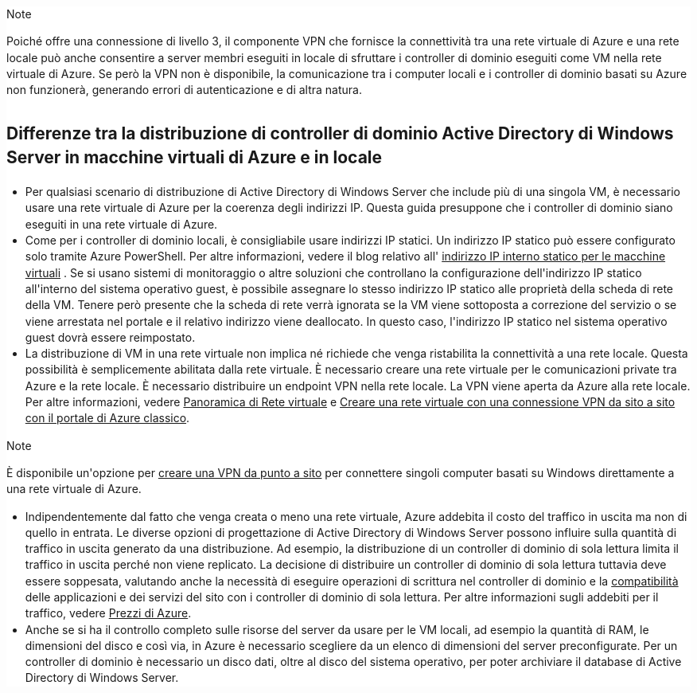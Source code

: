 > [!NOTE]
> Poiché offre una connessione di livello 3, il componente VPN che fornisce la connettività tra una rete virtuale di Azure e una rete locale può anche consentire a server membri eseguiti in locale di sfruttare i controller di dominio eseguiti come VM nella rete virtuale di Azure. Se però la VPN non è disponibile, la comunicazione tra i computer locali e i controller di dominio basati su Azure non funzionerà, generando errori di autenticazione e di altra natura.  
> 
> 

## <a name="contrasts-between-deploying-windows-server-active-directory-domain-controllers-on-azure-virtual-machines-versus-on-premises"></a>Differenze tra la distribuzione di controller di dominio Active Directory di Windows Server in macchine virtuali di Azure e in locale
* Per qualsiasi scenario di distribuzione di Active Directory di Windows Server che include più di una singola VM, è necessario usare una rete virtuale di Azure per la coerenza degli indirizzi IP. Questa guida presuppone che i controller di dominio siano eseguiti in una rete virtuale di Azure.
* Come per i controller di dominio locali, è consigliabile usare indirizzi IP statici. Un indirizzo IP statico può essere configurato solo tramite Azure PowerShell. Per altre informazioni, vedere il blog relativo all' [indirizzo IP interno statico per le macchine virtuali](http://azure.microsoft.com/blog/static-internal-ip-address-for-virtual-machines/) . Se si usano sistemi di monitoraggio o altre soluzioni che controllano la configurazione dell'indirizzo IP statico all'interno del sistema operativo guest, è possibile assegnare lo stesso indirizzo IP statico alle proprietà della scheda di rete della VM. Tenere però presente che la scheda di rete verrà ignorata se la VM viene sottoposta a correzione del servizio o se viene arrestata nel portale e il relativo indirizzo viene deallocato. In questo caso, l'indirizzo IP statico nel sistema operativo guest dovrà essere reimpostato.
* La distribuzione di VM in una rete virtuale non implica né richiede che venga ristabilita la connettività a una rete locale. Questa possibilità è semplicemente abilitata dalla rete virtuale. È necessario creare una rete virtuale per le comunicazioni private tra Azure e la rete locale. È necessario distribuire un endpoint VPN nella rete locale. La VPN viene aperta da Azure alla rete locale. Per altre informazioni, vedere [Panoramica di Rete virtuale](../virtual-network/virtual-networks-overview.md) e [Creare una rete virtuale con una connessione VPN da sito a sito con il portale di Azure classico](../vpn-gateway/vpn-gateway-site-to-site-create.md).

> [!NOTE]
> È disponibile un'opzione per [creare una VPN da punto a sito](../vpn-gateway/vpn-gateway-point-to-site-create.md) per connettere singoli computer basati su Windows direttamente a una rete virtuale di Azure.
> 
> 

* Indipendentemente dal fatto che venga creata o meno una rete virtuale, Azure addebita il costo del traffico in uscita ma non di quello in entrata. Le diverse opzioni di progettazione di Active Directory di Windows Server possono influire sulla quantità di traffico in uscita generato da una distribuzione. Ad esempio, la distribuzione di un controller di dominio di sola lettura limita il traffico in uscita perché non viene replicato. La decisione di distribuire un controller di dominio di sola lettura tuttavia deve essere soppesata, valutando anche la necessità di eseguire operazioni di scrittura nel controller di dominio e la [compatibilità](https://technet.microsoft.com/library/cc755190) delle applicazioni e dei servizi del sito con i controller di dominio di sola lettura. Per altre informazioni sugli addebiti per il traffico, vedere [Prezzi di Azure](http://azure.microsoft.com/pricing/).
* Anche se si ha il controllo completo sulle risorse del server da usare per le VM locali, ad esempio la quantità di RAM, le dimensioni del disco e così via, in Azure è necessario scegliere da un elenco di dimensioni del server preconfigurate. Per un controller di dominio è necessario un disco dati, oltre al disco del sistema operativo, per poter archiviare il database di Active Directory di Windows Server.

